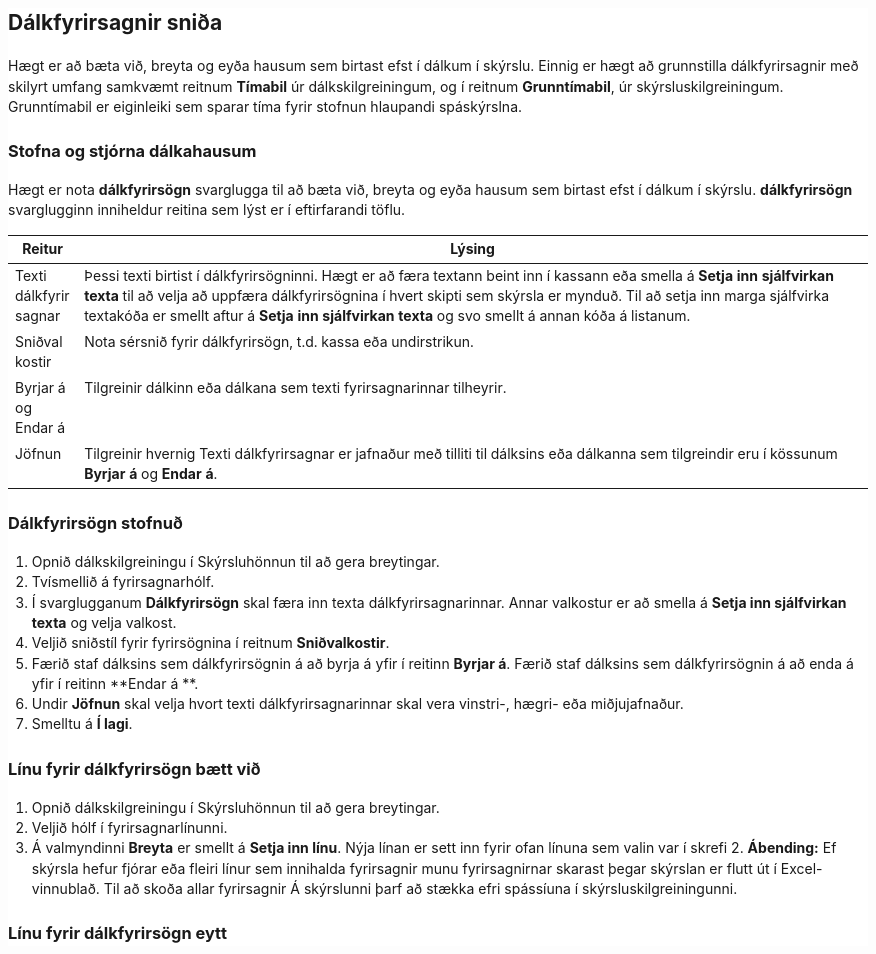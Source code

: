## <a name="format-column-headers"></a>Dálkfyrirsagnir sniða
Hægt er að bæta við, breyta og eyða hausum sem birtast efst í dálkum í skýrslu. Einnig er hægt að grunnstilla dálkfyrirsagnir með skilyrt umfang samkvæmt reitnum **Tímabil** úr dálkskilgreiningum, og í reitnum **Grunntímabil**, úr skýrsluskilgreiningum. Grunntímabil er eiginleiki sem sparar tíma fyrir stofnun hlaupandi spáskýrslna.

### <a name="create-and-manage-column-headers"></a>Stofna og stjórna dálkahausum

Hægt er nota **dálkfyrirsögn** svarglugga til að bæta við, breyta og eyða hausum sem birtast efst í dálkum í skýrslu. **dálkfyrirsögn** svarglugginn inniheldur reitina sem lýst er í eftirfarandi töflu.

| Reitur                 | Lýsing                                                                                                                                                                                                                                                                                                              |
|-----------------------|--------------------------------------------------------------------------------------------------------------------------------------------------------------------------------------------------------------------------------------------------------------------------------------------------------------------------|
| Texti dálkfyrirsagnar    | Þessi texti birtist í dálkfyrirsögninni. Hægt er að færa textann beint inn í kassann eða smella á **Setja inn sjálfvirkan texta** til að velja að uppfæra dálkfyrirsögnina í hvert skipti sem skýrsla er mynduð. Til að setja inn marga sjálfvirka textakóða er smellt aftur á **Setja inn sjálfvirkan texta** og svo smellt á annan kóða á listanum. |
| Sniðvalkostir        | Nota sérsnið fyrir dálkfyrirsögn, t.d. kassa eða undirstrikun.                                                                                                                                                                                                                                                           |
| Byrjar á og Endar á | Tilgreinir dálkinn eða dálkana sem texti fyrirsagnarinnar tilheyrir.                                                                                                                                                                                                                                                            |
| Jöfnun         | Tilgreinir hvernig Texti dálkfyrirsagnar er jafnaður með tilliti til dálksins eða dálkanna sem tilgreindir eru í kössunum **Byrjar á** og **Endar á**.                                                                                                                                                               |

### <a name="create-a-column-header"></a>Dálkfyrirsögn stofnuð

1.  Opnið dálkskilgreiningu í Skýrsluhönnun til að gera breytingar.
2.  Tvísmellið á fyrirsagnarhólf.
3.  Í svarglugganum **Dálkfyrirsögn** skal færa inn texta dálkfyrirsagnarinnar. Annar valkostur er að smella á **Setja inn sjálfvirkan texta** og velja valkost.
4.  Veljið sniðstíl fyrir fyrirsögnina í reitnum **Sniðvalkostir**.
5.  Færið staf dálksins sem dálkfyrirsögnin á að byrja á yfir í reitinn **Byrjar á**. Færið staf dálksins sem dálkfyrirsögnin á að enda á yfir í reitinn **Endar á **.
6.  Undir **Jöfnun** skal velja hvort texti dálkfyrirsagnarinnar skal vera vinstri-, hægri- eða miðjujafnaður.
7.  Smelltu á **Í lagi**.

### <a name="add-a-column-header-row"></a>Línu fyrir dálkfyrirsögn bætt við

1.  Opnið dálkskilgreiningu í Skýrsluhönnun til að gera breytingar.
2.  Veljið hólf í fyrirsagnarlínunni.
3.  Á valmyndinni **Breyta** er smellt á **Setja inn línu**. Nýja línan er sett inn fyrir ofan línuna sem valin var í skrefi 2. **Ábending:** Ef skýrsla hefur fjórar eða fleiri línur sem innihalda fyrirsagnir munu fyrirsagnirnar skarast þegar skýrslan er flutt út í Excel-vinnublað. Til að skoða allar fyrirsagnir Á skýrslunni þarf að stækka efri spássíuna í skýrsluskilgreiningunni.

### <a name="delete-a-column-header-row"></a>Línu fyrir dálkfyrirsögn eytt
